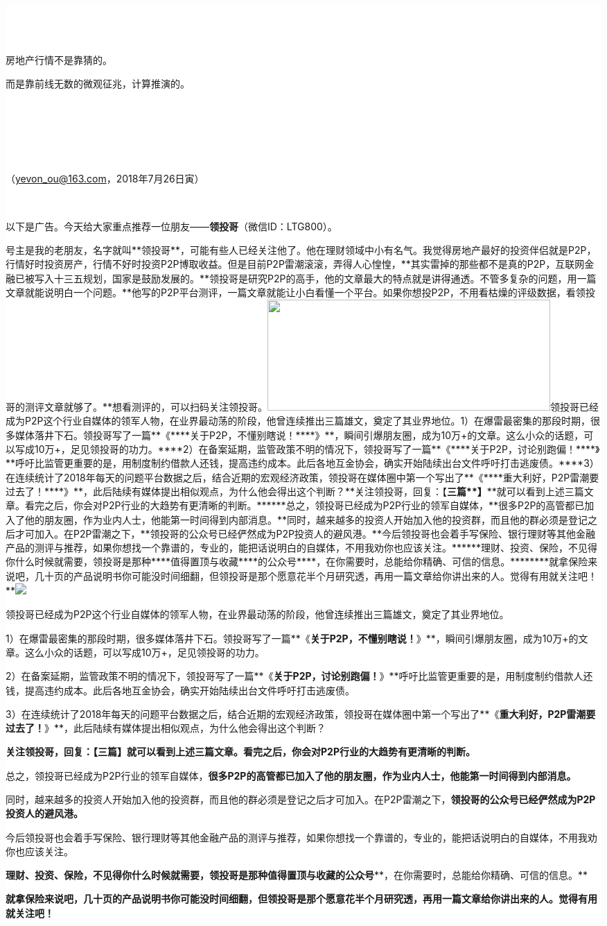 &nbsp;

&nbsp;

房地产行情不是靠猜的。

而是靠前线无数的微观征兆，计算推演的。

&nbsp;

&nbsp;

&nbsp;

（yevon_ou@163.com，2018年7月26日寅）

&nbsp;





以下是广告。今天给大家重点推荐一位朋友——**领投哥**（微信ID：LTG800）。
<td width="447.3333333333333" valign="top" style="padding: 0px 7px;border-width: 1px;border-color: windowtext;word-break: break-all;">号主是我的老朋友，名字就叫**领投哥**，可能有些人已经关注他了。他在理财领域中小有名气。我觉得房地产最好的投资伴侣就是P2P，行情好时投资房产，行情不好时投资P2P博取收益。但是目前P2P雷潮滚滚，弄得人心惶惶，**其实雷掉的那些都不是真的P2P，互联网金融已被写入十三五规划，国家是鼓励发展的。**领投哥是研究P2P的高手，他的文章最大的特点就是讲得通透。不管多复杂的问题，用一篇文章就能说明白一个问题。**他写的P2P平台测评，一篇文章就能让小白看懂一个平台。如果你想投P2P，不用看枯燥的评级数据，看领投哥的测评文章就够了。**想看测评的，可以扫码关注领投哥。<img class="" data-copyright="0" data-cropselx1="0" data-cropselx2="408" data-cropsely1="0" data-cropsely2="120" data-ratio="0.39215686274509803" data-s="300,640" src="https://mmbiz.qpic.cn/mmbiz_png/Ok4hZ0tV6r5Bcyw7uS8fmx8EGPwhQQ2JlUU7z7Hf738AhfeibdCia8zzoo6l8GfmIafbvbrcIoHciawwEXcXZR8Sw/640?wx_fmt=png" data-type="png" data-w="408" style="width: 408px;height: 160px;"/>领投哥已经成为P2P这个行业自媒体的领军人物，在业界最动荡的阶段，他曾连续推出三篇雄文，奠定了其业界地位。1）在爆雷最密集的那段时期，很多媒体落井下石。领投哥写了一篇**《****关于P2P，不懂别瞎说！****》**，瞬间引爆朋友圈，成为10万+的文章。这么小众的话题，可以写成10万+，足见领投哥的功力。****2）在备案延期，监管政策不明的情况下，领投哥写了一篇**《****关于P2P，讨论别跑偏！****》**呼吁比监管更重要的是，用制度制约借款人还钱，提高违约成本。此后各地互金协会，确实开始陆续出台文件呼吁打击逃废债。****3）在连续统计了2018年每天的问题平台数据之后，结合近期的宏观经济政策，领投哥在媒体圈中第一个写出了**《****重大利好，P2P雷潮要过去了！****》**，此后陆续有媒体提出相似观点，为什么他会得出这个判断？**关注领投哥，回复：【<strong style="max-width: 100%;box-sizing: border-box !important;word-wrap: break-word !important;">三篇**】</strong>**就可以看到上述三篇文章。看完之后，你会对P2P行业的大趋势有更清晰的判断。******总之，领投哥已经成为P2P行业的领军自媒体，**很多P2P的高管都已加入了他的朋友圈，作为业内人士，他能第一时间得到内部消息。**同时，越来越多的投资人开始加入他的投资群，而且他的群必须是登记之后才可加入。在P2P雷潮之下，**领投哥的公众号已经俨然成为P2P投资人的避风港。**今后领投哥也会着手写保险、银行理财等其他金融产品的测评与推荐，如果你想找一个靠谱的，专业的，能把话说明白的自媒体，不用我劝你也应该关注。******理财、投资、保险，不见得你什么时候就需要，领投哥是那种****值得置顶与收藏****的公众号****，在你需要时，总能给你精确、可信的信息。********就拿保险来说吧，几十页的产品说明书你可能没时间细翻，但领投哥是那个愿意花半个月研究透，再用一篇文章给你讲出来的人。觉得有用就关注吧！**<img class="" data-copyright="0" data-ratio="0.7426470588235294" data-s="300,640" src="https://mmbiz.qpic.cn/mmbiz_png/Ok4hZ0tV6r5Bcyw7uS8fmx8EGPwhQQ2JmBOv0fqUmibHpCMia9v3zGRYmTgJbYlOochshu4pOML8oEqI4siaLVtKQ/640?wx_fmt=png" data-type="png" data-w="408" style=""/></td>







领投哥已经成为P2P这个行业自媒体的领军人物，在业界最动荡的阶段，他曾连续推出三篇雄文，奠定了其业界地位。

1）在爆雷最密集的那段时期，很多媒体落井下石。领投哥写了一篇**《****关于P2P，不懂别瞎说！****》**，瞬间引爆朋友圈，成为10万+的文章。这么小众的话题，可以写成10万+，足见领投哥的功力。

2）在备案延期，监管政策不明的情况下，领投哥写了一篇**《****关于P2P，讨论别跑偏！****》**呼吁比监管更重要的是，用制度制约借款人还钱，提高违约成本。此后各地互金协会，确实开始陆续出台文件呼吁打击逃废债。

3）在连续统计了2018年每天的问题平台数据之后，结合近期的宏观经济政策，领投哥在媒体圈中第一个写出了**《****重大利好，P2P雷潮要过去了！****》**，此后陆续有媒体提出相似观点，为什么他会得出这个判断？

**关注领投哥，回复：【<strong style="max-width: 100%;box-sizing: border-box !important;word-wrap: break-word !important;">三篇**】</strong>**就可以看到上述三篇文章。看完之后，你会对P2P行业的大趋势有更清晰的判断。**

总之，领投哥已经成为P2P行业的领军自媒体，**很多P2P的高管都已加入了他的朋友圈，作为业内人士，他能第一时间得到内部消息。**

同时，越来越多的投资人开始加入他的投资群，而且他的群必须是登记之后才可加入。在P2P雷潮之下，**领投哥的公众号已经俨然成为P2P投资人的避风港。**

今后领投哥也会着手写保险、银行理财等其他金融产品的测评与推荐，如果你想找一个靠谱的，专业的，能把话说明白的自媒体，不用我劝你也应该关注。

**理财、投资、保险，不见得你什么时候就需要，领投哥是那种****值得置顶与收藏****的公众号****，在你需要时，总能给你精确、可信的信息。**

**就拿保险来说吧，几十页的产品说明书你可能没时间细翻，但领投哥是那个愿意花半个月研究透，再用一篇文章给你讲出来的人。觉得有用就关注吧！**